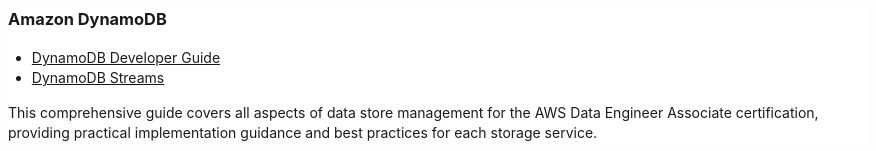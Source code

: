 ### Amazon DynamoDB
- [DynamoDB Developer Guide](https://docs.aws.amazon.com/amazondynamodb/latest/developerguide/)
- [DynamoDB Streams](https://docs.aws.amazon.com/amazondynamodb/latest/developerguide/Streams.html)

This comprehensive guide covers all aspects of data store management for the AWS Data Engineer Associate certification, providing practical implementation guidance and best practices for each storage service.
